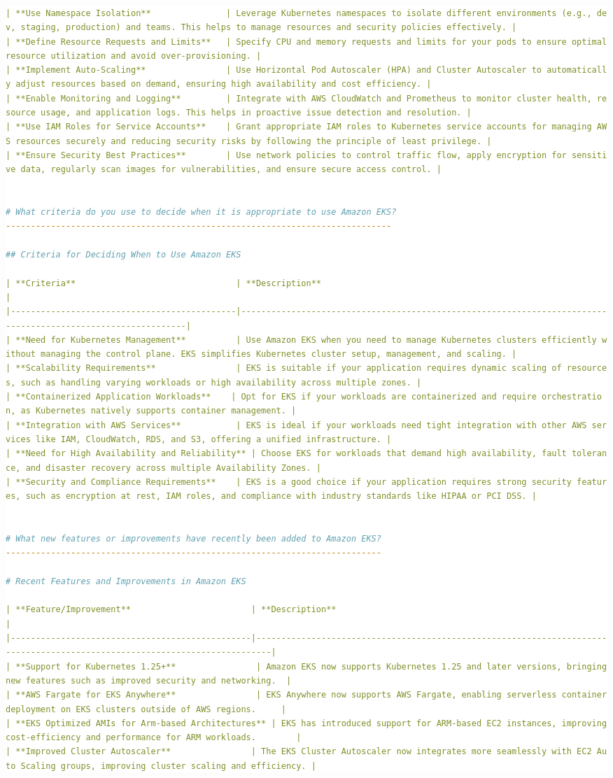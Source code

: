   ```yaml
| **Use Namespace Isolation**               | Leverage Kubernetes namespaces to isolate different environments (e.g., dev, staging, production) and teams. This helps to manage resources and security policies effectively. |
| **Define Resource Requests and Limits**   | Specify CPU and memory requests and limits for your pods to ensure optimal resource utilization and avoid over-provisioning. |
| **Implement Auto-Scaling**                | Use Horizontal Pod Autoscaler (HPA) and Cluster Autoscaler to automatically adjust resources based on demand, ensuring high availability and cost efficiency. |
| **Enable Monitoring and Logging**         | Integrate with AWS CloudWatch and Prometheus to monitor cluster health, resource usage, and application logs. This helps in proactive issue detection and resolution. |
| **Use IAM Roles for Service Accounts**    | Grant appropriate IAM roles to Kubernetes service accounts for managing AWS resources securely and reducing security risks by following the principle of least privilege. |
| **Ensure Security Best Practices**        | Use network policies to control traffic flow, apply encryption for sensitive data, regularly scan images for vulnerabilities, and ensure secure access control. |


# What criteria do you use to decide when it is appropriate to use Amazon EKS?
-----------------------------------------------------------------------------

## Criteria for Deciding When to Use Amazon EKS

| **Criteria**                                | **Description**                                                                                             |
|---------------------------------------------|-------------------------------------------------------------------------------------------------------------|
| **Need for Kubernetes Management**          | Use Amazon EKS when you need to manage Kubernetes clusters efficiently without managing the control plane. EKS simplifies Kubernetes cluster setup, management, and scaling. |
| **Scalability Requirements**                | EKS is suitable if your application requires dynamic scaling of resources, such as handling varying workloads or high availability across multiple zones. |
| **Containerized Application Workloads**    | Opt for EKS if your workloads are containerized and require orchestration, as Kubernetes natively supports container management. |
| **Integration with AWS Services**           | EKS is ideal if your workloads need tight integration with other AWS services like IAM, CloudWatch, RDS, and S3, offering a unified infrastructure. |
| **Need for High Availability and Reliability** | Choose EKS for workloads that demand high availability, fault tolerance, and disaster recovery across multiple Availability Zones. |
| **Security and Compliance Requirements**    | EKS is a good choice if your application requires strong security features, such as encryption at rest, IAM roles, and compliance with industry standards like HIPAA or PCI DSS. |


# What new features or improvements have recently been added to Amazon EKS?
---------------------------------------------------------------------------

# Recent Features and Improvements in Amazon EKS

| **Feature/Improvement**                        | **Description**                                                                                                           |
|------------------------------------------------|---------------------------------------------------------------------------------------------------------------------------|
| **Support for Kubernetes 1.25+**                | Amazon EKS now supports Kubernetes 1.25 and later versions, bringing new features such as improved security and networking.  |
| **AWS Fargate for EKS Anywhere**                | EKS Anywhere now supports AWS Fargate, enabling serverless container deployment on EKS clusters outside of AWS regions.     |
| **EKS Optimized AMIs for Arm-based Architectures** | EKS has introduced support for ARM-based EC2 instances, improving cost-efficiency and performance for ARM workloads.        |
| **Improved Cluster Autoscaler**                | The EKS Cluster Autoscaler now integrates more seamlessly with EC2 Auto Scaling groups, improving cluster scaling and efficiency. |
  ```